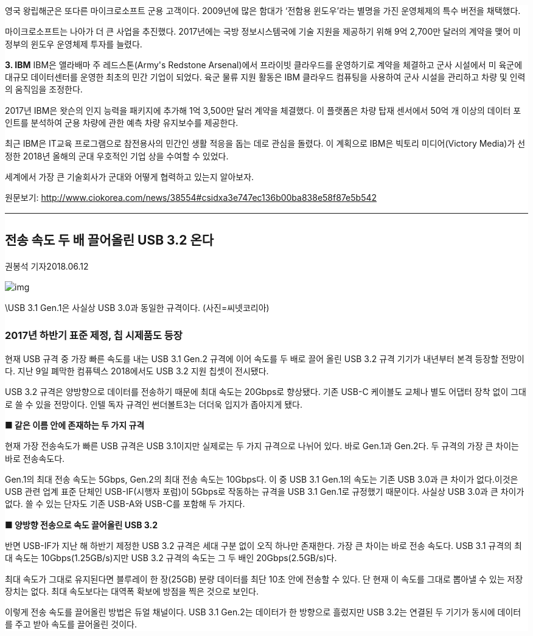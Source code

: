 영국 왕립해군은 또다른 마이크로소프트 군용 고객이다. 2009년에 많은 함대가 ‘전함용 윈도우’라는 별명을 가진 운영체제의 특수 버전을 채택했다.

마이크로소프트는 나아가 더 큰 사업을 추진했다. 2017년에는 국방 정보시스템국에 기술 지원을 제공하기 위해 9억 2,700만 달러의 계약을 맺어 미 정부의 윈도우 운영체제 투자를 늘렸다.

**3. IBM**
IBM은 앨라배마 주 레드스톤(Army's Redstone Arsenal)에서 프라이빗 클라우드를 운영하기로 계약을 체결하고 군사 시설에서 미 육군에 대규모 데이터센터를 운영한 최초의 민간 기업이 되었다. 육군 물류 지원 활동은 IBM 클라우드 컴퓨팅을 사용하여 군사 시설을 관리하고 차량 및 인력의 움직임을 조정한다.

2017년 IBM은 왓슨의 인지 능력을 패키지에 추가해 1억 3,500만 달러 계약을 체결했다. 이 플랫폼은 차량 탑재 센서에서 50억 개 이상의 데이터 포인트를 분석하여 군용 차량에 관한 예측 차량 유지보수를 제공한다.

최근 IBM은 IT교육 프로그램으로 참전용사의 민간인 생활 적응을 돕는 데로 관심을 돌렸다. 이 계획으로 IBM은 빅토리 미디어(Victory Media)가 선정한 2018년 올해의 군대 우호적인 기업 상을 수여할 수 있었다.

세계에서 가장 큰 기술회사가 군대와 어떻게 협력하고 있는지 알아보자.

원문보기: 
[http://www.ciokorea.com/news/38554#csidxa3e747ec136b00ba838e58f87e5b542 ](http://www.ciokorea.com/news/38554#csidxa3e747ec136b00ba838e58f87e5b542)

-----

## 전송 속도 두 배 끌어올린 USB 3.2 온다

권봉석 기자2018.06.12

![img](http://image.zdnet.co.kr/2018/06/12/bskwon_SeSAzB13BBSpr.jpg)

\USB 3.1 Gen.1은 사실상 USB 3.0과 동일한 규격이다. (사진=씨넷코리아)

### 2017년 하반기 표준 제정, 칩 시제품도 등장

현재 USB 규격 중 가장 빠른 속도를 내는 USB 3.1 Gen.2 규격에 이어 속도를 두 배로 끌어 올린 USB 3.2 규격 기기가 내년부터 본격 등장할 전망이다. 지난 9일 폐막한 컴퓨텍스 2018에서도 USB 3.2 지원 칩셋이 전시됐다.

USB 3.2 규격은 양방향으로 데이터를 전송하기 때문에 최대 속도는 20Gbps로 향상됐다. 기존 USB-C 케이블도 교체나 별도 어댑터 장착 없이 그대로 쓸 수 있을 전망이다. 인텔 독자 규격인 썬더볼트3는 더더욱 입지가 좁아지게 됐다.

**■ 같은 이름 안에 존재하는 두 가지 규격**

현재 가장 전송속도가 빠른 USB 규격은 USB 3.1이지만 실제로는 두 가지 규격으로 나뉘어 있다. 바로 Gen.1과 Gen.2다. 두 규격의 가장 큰 차이는 바로 전송속도다.

Gen.1의 최대 전송 속도는 5Gbps, Gen.2의 최대 전송 속도는 10Gbps다. 이 중 USB 3.1 Gen.1의 속도는 기존 USB 3.0과 큰 차이가 없다.이것은 USB 관련 업계 표준 단체인 USB-IF(시행자 포럼)이 5Gbps로 작동하는 규격을 USB 3.1 Gen.1로 규정했기 때문이다. 사실상 USB 3.0과 큰 차이가 없다. 쓸 수 있는 단자도 기존 USB-A와 USB-C를 포함해 두 가지다.

**■ 양방향 전송으로 속도 끌어올린 USB 3.2**

반면 USB-IF가 지난 해 하반기 제정한 USB 3.2 규격은 세대 구분 없이 오직 하나만 존재한다. 가장 큰 차이는 바로 전송 속도다. USB 3.1 규격의 최대 속도는 10Gbps(1.25GB/s)지만 USB 3.2 규격의 속도는 그 두 배인 20Gbps(2.5GB/s)다.

최대 속도가 그대로 유지된다면 블루레이 한 장(25GB) 분량 데이터를 최단 10초 안에 전송할 수 있다. 단 현재 이 속도를 그대로 뽑아낼 수 있는 저장장치는 없다. 최대 속도보다는 대역폭 확보에 방점을 찍은 것으로 보인다.

이렇게 전송 속도를 끌어올린 방법은 듀얼 채널이다. USB 3.1 Gen.2는 데이터가 한 방향으로 흘렀지만 USB 3.2는 연결된 두 기기가 동시에 데이터를 주고 받아 속도를 끌어올린 것이다.
